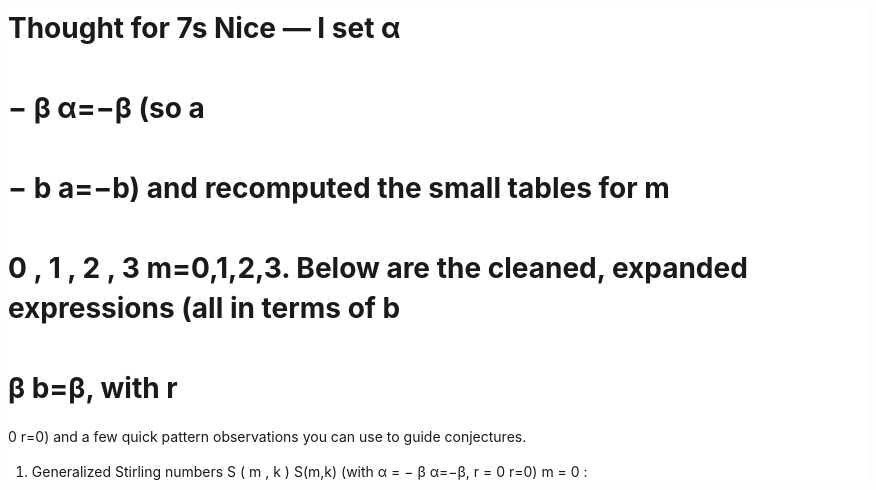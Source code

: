 Thought for 7s
Nice — I set
α
=
−
β
α=−β (so
a
=
−
b
a=−b) and recomputed the small tables for
m
=
0
,
1
,
2
,
3
m=0,1,2,3. Below are the cleaned, expanded expressions (all in terms of
b
=
β
b=β, with
r
=
0
r=0) and a few quick pattern observations you can use to guide conjectures.
1) Generalized Stirling numbers
S
(
m
,
k
)
S(m,k) (with
α
=
−
β
α=−β,
r
=
0
r=0)
m
=
0
:
